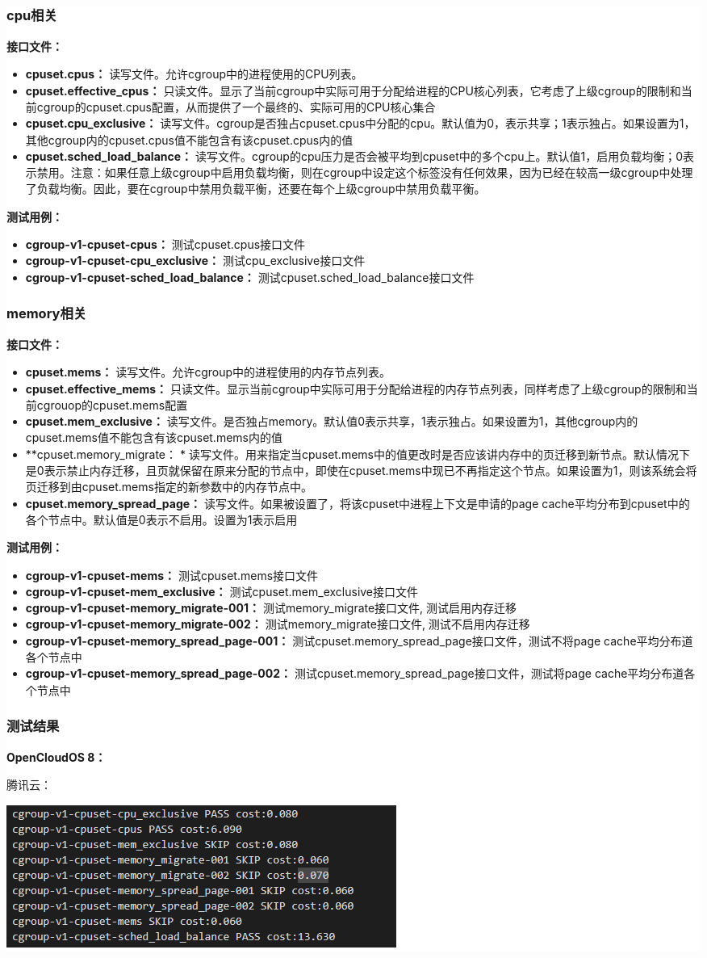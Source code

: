 ### cpu相关

**接口文件：**

- **cpuset.cpus：** 读写文件。允许cgroup中的进程使用的CPU列表。
- **cpuset.effective_cpus：** 只读文件。显示了当前cgroup中实际可用于分配给进程的CPU核心列表，它考虑了上级cgroup的限制和当前cgroup的cpuset.cpus配置，从而提供了一个最终的、实际可用的CPU核心集合
- **cpuset.cpu_exclusive：** 读写文件。cgroup是否独占cpuset.cpus中分配的cpu。默认值为0，表示共享；1表示独占。如果设置为1，其他cgroup内的cpuset.cpus值不能包含有该cpuset.cpus内的值
- **cpuset.sched_load_balance：** 读写文件。cgroup的cpu压力是否会被平均到cpuset中的多个cpu上。默认值1，启用负载均衡；0表示禁用。注意：如果任意上级cgroup中启用负载均衡，则在cgroup中设定这个标签没有任何效果，因为已经在较高一级cgroup中处理了负载均衡。因此，要在cgroup中禁用负载平衡，还要在每个上级cgroup中禁用负载平衡。

**测试用例：**

- **cgroup-v1-cpuset-cpus：** 测试cpuset.cpus接口文件
- **cgroup-v1-cpuset-cpu_exclusive：** 测试cpu_exclusive接口文件
- **cgroup-v1-cpuset-sched_load_balance：** 测试cpuset.sched_load_balance接口文件

### memory相关

**接口文件：**

- **cpuset.mems：** 读写文件。允许cgroup中的进程使用的内存节点列表。
- **cpuset.effective_mems：** 只读文件。显示当前cgroup中实际可用于分配给进程的内存节点列表，同样考虑了上级cgroup的限制和当前cgrouop的cpuset.mems配置
- **cpuset.mem_exclusive：** 读写文件。是否独占memory。默认值0表示共享，1表示独占。如果设置为1，其他cgroup内的cpuset.mems值不能包含有该cpuset.mems内的值
- **cpuset.memory_migrate： * 读写文件。用来指定当cpuset.mems中的值更改时是否应该讲内存中的页迁移到新节点。默认情况下是0表示禁止内存迁移，且页就保留在原来分配的节点中，即使在cpuset.mems中现已不再指定这个节点。如果设置为1，则该系统会将页迁移到由cpuset.mems指定的新参数中的内存节点中。
- **cpuset.memory_spread_page：** 读写文件。如果被设置了，将该cpuset中进程上下文是申请的page cache平均分布到cpuset中的各个节点中。默认值是0表示不启用。设置为1表示启用

**测试用例：**

- **cgroup-v1-cpuset-mems：** 测试cpuset.mems接口文件
- **cgroup-v1-cpuset-mem_exclusive：** 测试cpuset.mem_exclusive接口文件
- **cgroup-v1-cpuset-memory_migrate-001：** 测试memory_migrate接口文件, 测试启用内存迁移
- **cgroup-v1-cpuset-memory_migrate-002：** 测试memory_migrate接口文件, 测试不启用内存迁移
- **cgroup-v1-cpuset-memory_spread_page-001：** 测试cpuset.memory_spread_page接口文件，测试不将page cache平均分布道各个节点中
- **cgroup-v1-cpuset-memory_spread_page-002：** 测试cpuset.memory_spread_page接口文件，测试将page cache平均分布道各个节点中

### 测试结果

**OpenCloudOS 8：**

腾讯云：

![image-20240813155138963](%E6%B5%8B%E8%AF%95%E6%8A%A5%E5%91%8A.assets/image-20240813155138963.png)
